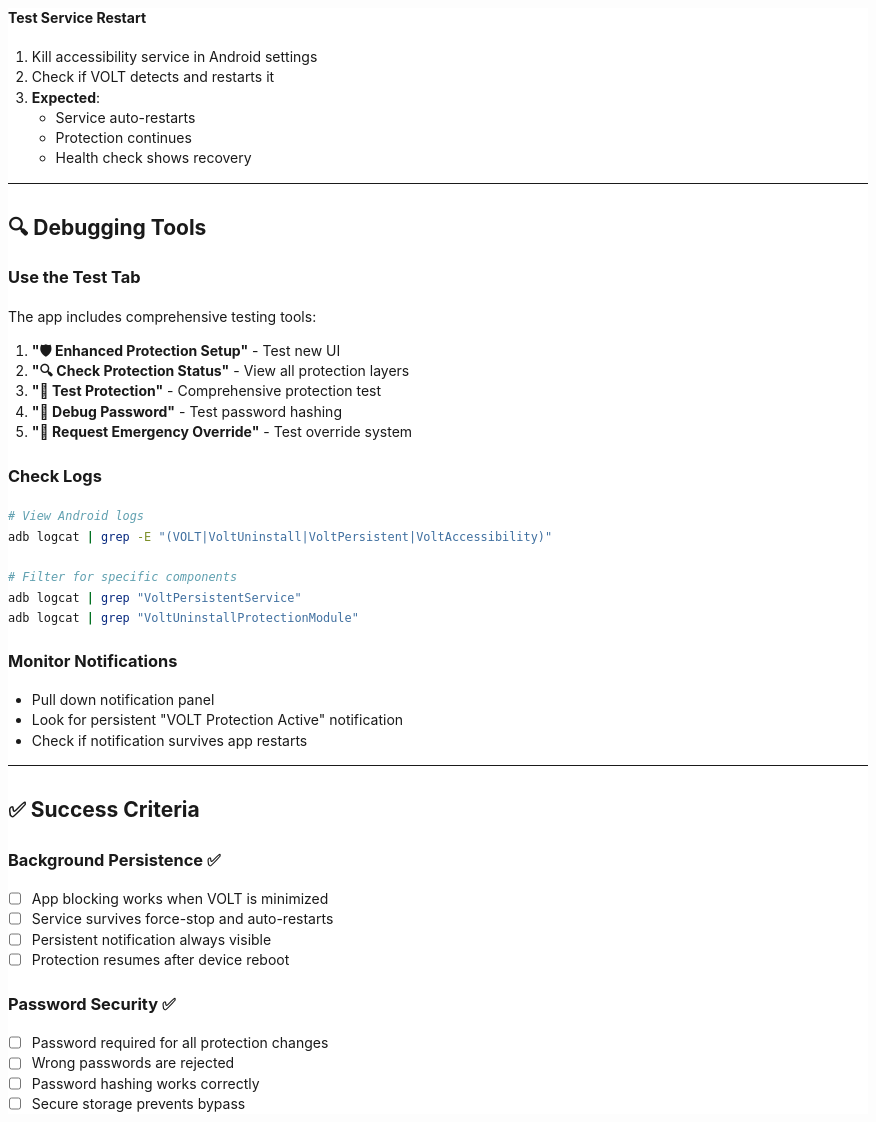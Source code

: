 #### **Test Service Restart**
1. Kill accessibility service in Android settings
2. Check if VOLT detects and restarts it
3. **Expected**:
   - Service auto-restarts
   - Protection continues
   - Health check shows recovery

---

## 🔍 **Debugging Tools**

### **Use the Test Tab**
The app includes comprehensive testing tools:

1. **"🛡️ Enhanced Protection Setup"** - Test new UI
2. **"🔍 Check Protection Status"** - View all protection layers
3. **"🧪 Test Protection"** - Comprehensive protection test
4. **"🔐 Debug Password"** - Test password hashing
5. **"🚨 Request Emergency Override"** - Test override system

### **Check Logs**
```bash
# View Android logs
adb logcat | grep -E "(VOLT|VoltUninstall|VoltPersistent|VoltAccessibility)"

# Filter for specific components
adb logcat | grep "VoltPersistentService"
adb logcat | grep "VoltUninstallProtectionModule"
```

### **Monitor Notifications**
- Pull down notification panel
- Look for persistent "VOLT Protection Active" notification
- Check if notification survives app restarts

---

## ✅ **Success Criteria**

### **Background Persistence** ✅
- [ ] App blocking works when VOLT is minimized
- [ ] Service survives force-stop and auto-restarts
- [ ] Persistent notification always visible
- [ ] Protection resumes after device reboot

### **Password Security** ✅
- [ ] Password required for all protection changes
- [ ] Wrong passwords are rejected
- [ ] Password hashing works correctly
- [ ] Secure storage prevents bypass
